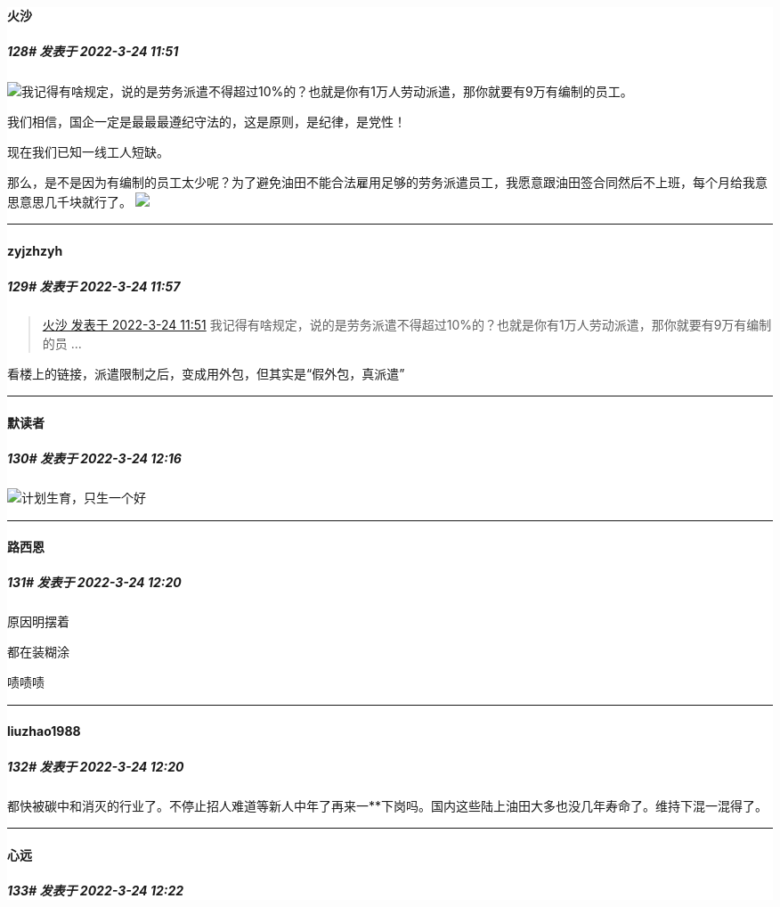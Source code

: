 ####  火沙  
##### 128#       发表于 2022-3-24 11:51

<img src="https://static.saraba1st.com/image/smiley/face2017/049.png" referrerpolicy="no-referrer">我记得有啥规定，说的是劳务派遣不得超过10%的？也就是你有1万人劳动派遣，那你就要有9万有编制的员工。

我们相信，国企一定是最最最遵纪守法的，这是原则，是纪律，是党性！

现在我们已知一线工人短缺。

那么，是不是因为有编制的员工太少呢？为了避免油田不能合法雇用足够的劳务派遣员工，我愿意跟油田签合同然后不上班，每个月给我意思意思几千块就行了。
<img src="https://static.saraba1st.com/image/smiley/face2017/066.png" referrerpolicy="no-referrer">

*****

####  zyjzhzyh  
##### 129#       发表于 2022-3-24 11:57

<blockquote><a href="httphttps://bbs.saraba1st.com/2b/forum.php?mod=redirect&amp;goto=findpost&amp;pid=55165988&amp;ptid=2059631" target="_blank">火沙 发表于 2022-3-24 11:51</a>
我记得有啥规定，说的是劳务派遣不得超过10%的？也就是你有1万人劳动派遣，那你就要有9万有编制的员 ...</blockquote>
看楼上的链接，派遣限制之后，变成用外包，但其实是“假外包，真派遣”



*****

####  默读者  
##### 130#       发表于 2022-3-24 12:16

<img src="https://static.saraba1st.com/image/smiley/face2017/053.png" referrerpolicy="no-referrer">计划生育，只生一个好

*****

####  路西恩  
##### 131#       发表于 2022-3-24 12:20

原因明摆着

都在装糊涂

啧啧啧

*****

####  liuzhao1988  
##### 132#       发表于 2022-3-24 12:20

都快被碳中和消灭的行业了。不停止招人难道等新人中年了再来一**下岗吗。国内这些陆上油田大多也没几年寿命了。维持下混一混得了。

*****

####  心远  
##### 133#       发表于 2022-3-24 12:22
